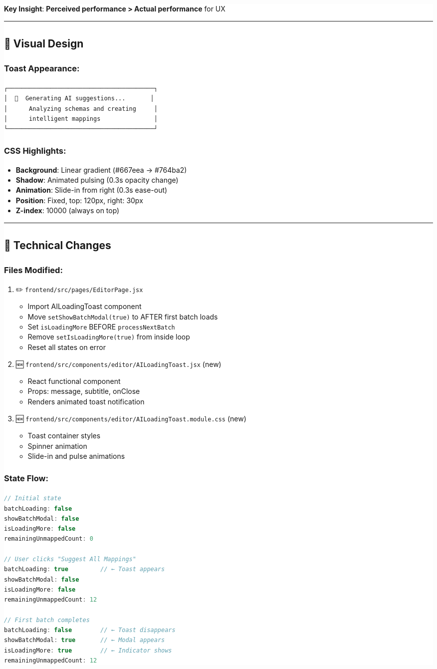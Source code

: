 **Key Insight**: **Perceived performance > Actual performance** for UX

---

## 🎨 Visual Design

### **Toast Appearance**:
```
┌─────────────────────────────────────────┐
│  🔄  Generating AI suggestions...       │
│      Analyzing schemas and creating     │
│      intelligent mappings               │
└─────────────────────────────────────────┘
```

### **CSS Highlights**:
- **Background**: Linear gradient (#667eea → #764ba2)
- **Shadow**: Animated pulsing (0.3s opacity change)
- **Animation**: Slide-in from right (0.3s ease-out)
- **Position**: Fixed, top: 120px, right: 30px
- **Z-index**: 10000 (always on top)

---

## 🔧 Technical Changes

### **Files Modified**:
1. ✏️ `frontend/src/pages/EditorPage.jsx`
   - Import AILoadingToast component
   - Move `setShowBatchModal(true)` to AFTER first batch loads
   - Set `isLoadingMore` BEFORE `processNextBatch`
   - Remove `setIsLoadingMore(true)` from inside loop
   - Reset all states on error

2. 🆕 `frontend/src/components/editor/AILoadingToast.jsx` (new)
   - React functional component
   - Props: message, subtitle, onClose
   - Renders animated toast notification

3. 🆕 `frontend/src/components/editor/AILoadingToast.module.css` (new)
   - Toast container styles
   - Spinner animation
   - Slide-in and pulse animations

### **State Flow**:
```javascript
// Initial state
batchLoading: false
showBatchModal: false
isLoadingMore: false
remainingUnmappedCount: 0

// User clicks "Suggest All Mappings"
batchLoading: true         // ← Toast appears
showBatchModal: false
isLoadingMore: false
remainingUnmappedCount: 12

// First batch completes
batchLoading: false        // ← Toast disappears
showBatchModal: true       // ← Modal appears
isLoadingMore: true        // ← Indicator shows
remainingUnmappedCount: 12
```